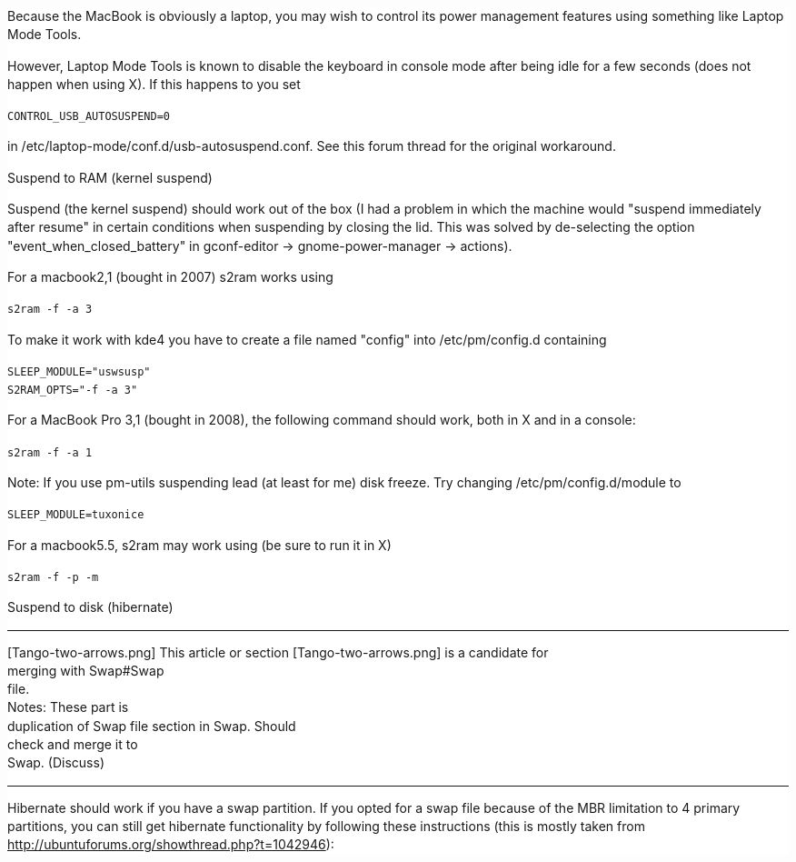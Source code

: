 Because the MacBook is obviously a laptop, you may wish to control its
power management features using something like Laptop Mode Tools.

However, Laptop Mode Tools is known to disable the keyboard in console
mode after being idle for a few seconds (does not happen when using X).
If this happens to you set

    CONTROL_USB_AUTOSUSPEND=0

in /etc/laptop-mode/conf.d/usb-autosuspend.conf. See this forum thread
for the original workaround.

Suspend to RAM (kernel suspend)

Suspend (the kernel suspend) should work out of the box (I had a problem
in which the machine would "suspend immediately after resume" in certain
conditions when suspending by closing the lid. This was solved by
de-selecting the option "event_when_closed_battery" in gconf-editor →
gnome-power-manager → actions).

For a macbook2,1 (bought in 2007) s2ram works using

    s2ram -f -a 3 

To make it work with kde4 you have to create a file named "config" into
/etc/pm/config.d containing

    SLEEP_MODULE="uswsusp"
    S2RAM_OPTS="-f -a 3"

For a MacBook Pro 3,1 (bought in 2008), the following command should
work, both in X and in a console:

    s2ram -f -a 1

Note: If you use pm-utils suspending lead (at least for me) disk freeze.
Try changing /etc/pm/config.d/module to

    SLEEP_MODULE=tuxonice

For a macbook5.5, s2ram may work using (be sure to run it in X)

    s2ram -f -p -m

Suspend to disk (hibernate)

  ------------------------ ------------------------ ------------------------
  [Tango-two-arrows.png]   This article or section  [Tango-two-arrows.png]
                           is a candidate for       
                           merging with Swap#Swap   
                           file.                    
                           Notes: These part is     
                           duplication of Swap file 
                           section in Swap. Should  
                           check and merge it to    
                           Swap. (Discuss)          
  ------------------------ ------------------------ ------------------------

Hibernate should work if you have a swap partition. If you opted for a
swap file because of the MBR limitation to 4 primary partitions, you can
still get hibernate functionality by following these instructions (this
is mostly taken from http://ubuntuforums.org/showthread.php?t=1042946):
